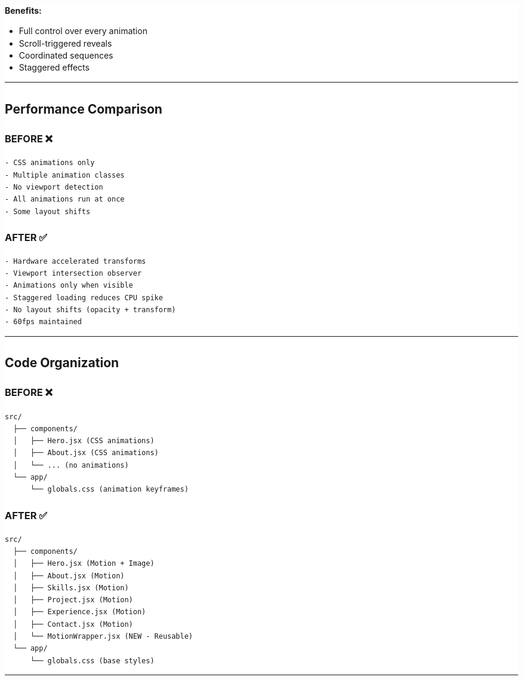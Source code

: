 **Benefits:**
- Full control over every animation
- Scroll-triggered reveals
- Coordinated sequences
- Staggered effects

---

## Performance Comparison

### BEFORE ❌
```
- CSS animations only
- Multiple animation classes
- No viewport detection
- All animations run at once
- Some layout shifts
```

### AFTER ✅
```
- Hardware accelerated transforms
- Viewport intersection observer
- Animations only when visible
- Staggered loading reduces CPU spike
- No layout shifts (opacity + transform)
- 60fps maintained
```

---

## Code Organization

### BEFORE ❌
```
src/
  ├── components/
  │   ├── Hero.jsx (CSS animations)
  │   ├── About.jsx (CSS animations)
  │   └── ... (no animations)
  └── app/
      └── globals.css (animation keyframes)
```

### AFTER ✅
```
src/
  ├── components/
  │   ├── Hero.jsx (Motion + Image)
  │   ├── About.jsx (Motion)
  │   ├── Skills.jsx (Motion)
  │   ├── Project.jsx (Motion)
  │   ├── Experience.jsx (Motion)
  │   ├── Contact.jsx (Motion)
  │   └── MotionWrapper.jsx (NEW - Reusable)
  └── app/
      └── globals.css (base styles)
```

---